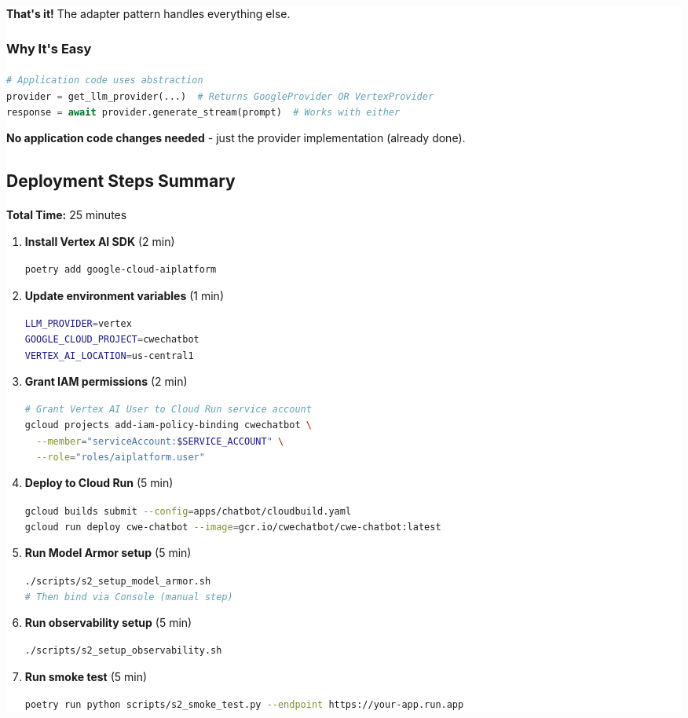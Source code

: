 **That's it!** The adapter pattern handles everything else.

### Why It's Easy

```python
# Application code uses abstraction
provider = get_llm_provider(...)  # Returns GoogleProvider OR VertexProvider
response = await provider.generate_stream(prompt)  # Works with either
```

**No application code changes needed** - just the provider implementation (already done).

## Deployment Steps Summary

**Total Time:** 25 minutes

1. **Install Vertex AI SDK** (2 min)
   ```bash
   poetry add google-cloud-aiplatform
   ```

2. **Update environment variables** (1 min)
   ```bash
   LLM_PROVIDER=vertex
   GOOGLE_CLOUD_PROJECT=cwechatbot
   VERTEX_AI_LOCATION=us-central1
   ```

3. **Grant IAM permissions** (2 min)
   ```bash
   # Grant Vertex AI User to Cloud Run service account
   gcloud projects add-iam-policy-binding cwechatbot \
     --member="serviceAccount:$SERVICE_ACCOUNT" \
     --role="roles/aiplatform.user"
   ```

4. **Deploy to Cloud Run** (5 min)
   ```bash
   gcloud builds submit --config=apps/chatbot/cloudbuild.yaml
   gcloud run deploy cwe-chatbot --image=gcr.io/cwechatbot/cwe-chatbot:latest
   ```

5. **Run Model Armor setup** (5 min)
   ```bash
   ./scripts/s2_setup_model_armor.sh
   # Then bind via Console (manual step)
   ```

6. **Run observability setup** (5 min)
   ```bash
   ./scripts/s2_setup_observability.sh
   ```

7. **Run smoke test** (5 min)
   ```bash
   poetry run python scripts/s2_smoke_test.py --endpoint https://your-app.run.app
   ```
